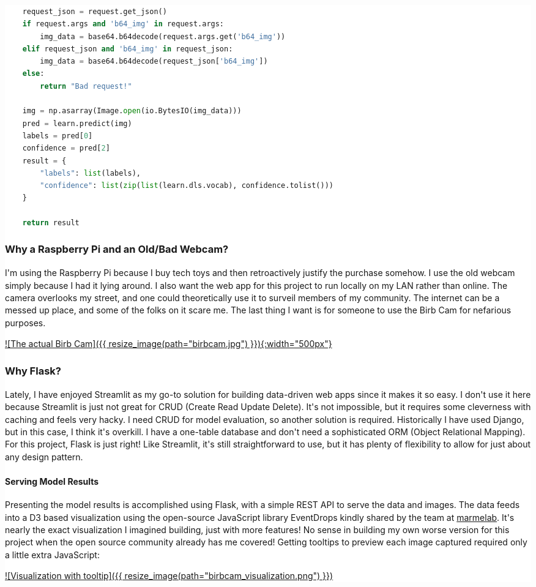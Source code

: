 ```python
    request_json = request.get_json()
    if request.args and 'b64_img' in request.args:
        img_data = base64.b64decode(request.args.get('b64_img'))
    elif request_json and 'b64_img' in request_json:
        img_data = base64.b64decode(request_json['b64_img'])
    else:
        return "Bad request!"

    img = np.asarray(Image.open(io.BytesIO(img_data)))
    pred = learn.predict(img)
    labels = pred[0]
    confidence = pred[2]
    result = {
        "labels": list(labels),
        "confidence": list(zip(list(learn.dls.vocab), confidence.tolist()))
    }
    
    return result
```


### Why a Raspberry Pi and an Old/Bad Webcam?

I'm using the Raspberry Pi because I buy tech toys and then retroactively justify the purchase somehow. I use the old webcam simply because I had it lying around. I also want the web app for this project to run locally on my LAN rather than online. The camera overlooks my street, and one could theoretically use it to surveil members of my community. The internet can be a messed up place, and some of the folks on it scare me. The last thing I want is for someone to use the Birb Cam for nefarious purposes.

[![The actual Birb Cam]({{ resize_image(path="birbcam.jpg") }}){:width="500px"}](birbcam.jpg)


### Why Flask?

Lately, I have enjoyed Streamlit as my go-to solution for building data-driven web apps since it makes it so easy. I don't use it here because Streamlit is just not great for CRUD (Create Read Update Delete). It's not impossible, but it requires some cleverness with caching and feels very hacky. I need CRUD for model evaluation, so another solution is required. Historically I have used Django, but in this case, I think it's overkill. I have a one-table database and don't need a sophisticated ORM (Object Relational Mapping). For this project, Flask is just right! Like Streamlit, it's still straightforward to use, but it has plenty of flexibility to allow for just about any design pattern.

#### Serving Model Results

Presenting the model results is accomplished using Flask, with a simple REST API to serve the data and images. The data feeds into a D3 based visualization using the open-source JavaScript library EventDrops kindly shared by the team at [marmelab](https://github.com/marmelab/EventDrops). It's nearly the exact visualization I imagined building, just with more features! No sense in building my own worse version for this project when the open source community already has me covered! Getting tooltips to preview each image captured required only a little extra JavaScript: 

[![Visualization with tooltip]({{ resize_image(path="birbcam_visualization.png") }})](birbcam_visualization.png)
